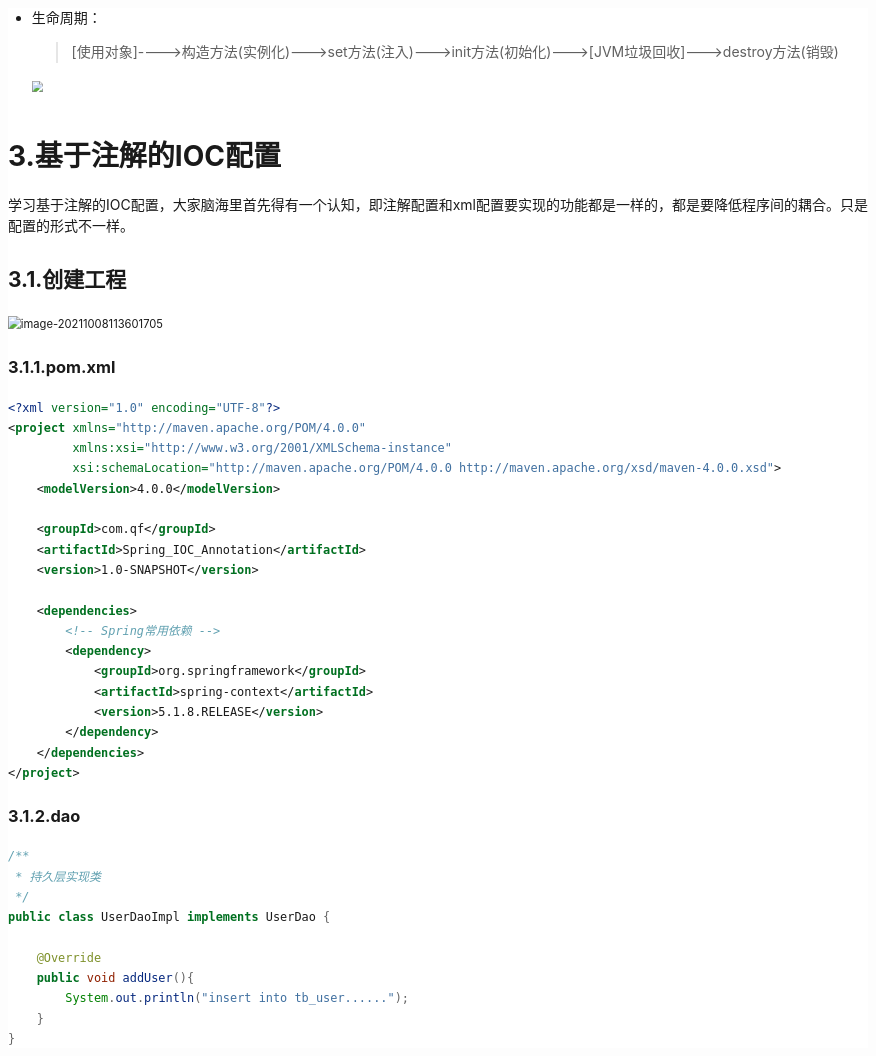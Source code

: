 - 生命周期：

  > [使用对象]---->构造方法(实例化)--->set方法(注入)--->init方法(初始化)--->[JVM垃圾回收]--->destroy方法(销毁)

  <img src="assets/image-20210930193104404.png" style="zoom:67%;" />	



# 3.基于注解的IOC配置

学习基于注解的IOC配置，大家脑海里首先得有一个认知，即注解配置和xml配置要实现的功能都是一样的，都是要降低程序间的耦合。只是配置的形式不一样。

## 3.1.创建工程

<img src="assets/image-20211008113601705.png" alt="image-20211008113601705" style="zoom:80%;" />	

### 3.1.1.pom.xml

```xml
<?xml version="1.0" encoding="UTF-8"?>
<project xmlns="http://maven.apache.org/POM/4.0.0"
         xmlns:xsi="http://www.w3.org/2001/XMLSchema-instance"
         xsi:schemaLocation="http://maven.apache.org/POM/4.0.0 http://maven.apache.org/xsd/maven-4.0.0.xsd">
    <modelVersion>4.0.0</modelVersion>

    <groupId>com.qf</groupId>
    <artifactId>Spring_IOC_Annotation</artifactId>
    <version>1.0-SNAPSHOT</version>

    <dependencies>
        <!-- Spring常用依赖 -->
        <dependency>
            <groupId>org.springframework</groupId>
            <artifactId>spring-context</artifactId>
            <version>5.1.8.RELEASE</version>
        </dependency>
    </dependencies>
</project>
```

### 3.1.2.dao

```java
/**
 * 持久层实现类
 */
public class UserDaoImpl implements UserDao {

    @Override
    public void addUser(){
        System.out.println("insert into tb_user......");
    }
}
```
